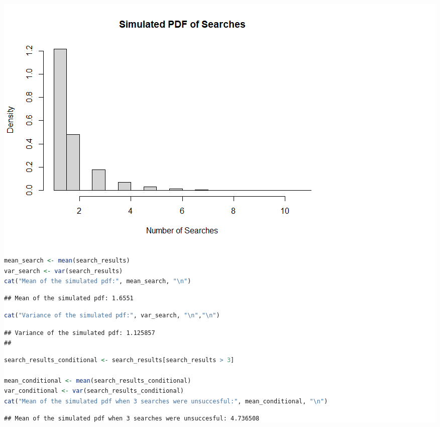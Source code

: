 ![](SA1---MONFERO_PATAYON_files/figure-gfm/unnamed-chunk-4-1.png)

``` r
mean_search <- mean(search_results)
var_search <- var(search_results)
cat("Mean of the simulated pdf:", mean_search, "\n")
```

    ## Mean of the simulated pdf: 1.6551

``` r
cat("Variance of the simulated pdf:", var_search, "\n","\n")
```

    ## Variance of the simulated pdf: 1.125857 
    ## 

``` r
search_results_conditional <- search_results[search_results > 3]

mean_conditional <- mean(search_results_conditional)
var_conditional <- var(search_results_conditional)
cat("Mean of the simulated pdf when 3 searches were unsuccesful:", mean_conditional, "\n")
```

    ## Mean of the simulated pdf when 3 searches were unsuccesful: 4.736508
